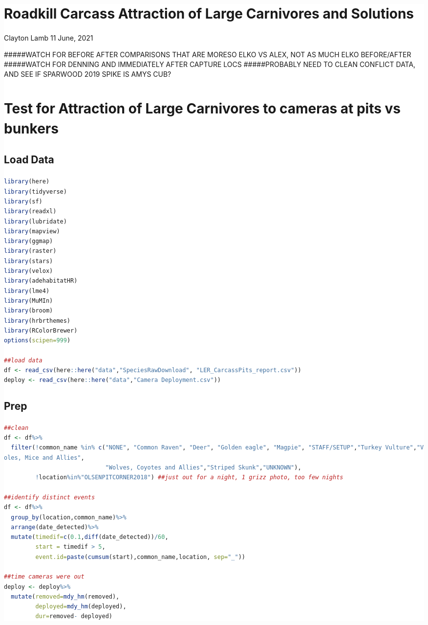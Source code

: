 Roadkill Carcass Attraction of Large Carnivores and Solutions
================
Clayton Lamb
11 June, 2021

\#\#\#\#\#WATCH FOR BEFORE AFTER COMPARISONS THAT ARE MORESO ELKO VS
ALEX, NOT AS MUCH ELKO BEFORE/AFTER \#\#\#\#\#WATCH FOR DENNING AND
IMMEDIATELY AFTER CAPTURE LOCS \#\#\#\#\#PROBABLY NEED TO CLEAN CONFLICT
DATA, AND SEE IF SPARWOOD 2019 SPIKE IS AMYS CUB?

# Test for Attraction of Large Carnivores to cameras at pits vs bunkers

## Load Data

``` r
library(here)
library(tidyverse)
library(sf)
library(readxl)
library(lubridate)
library(mapview)
library(ggmap)
library(raster)
library(stars)
library(velox)
library(adehabitatHR)
library(lme4)
library(MuMIn)
library(broom)
library(hrbrthemes)
library(RColorBrewer)
options(scipen=999)

##load data
df <- read_csv(here::here("data","SpeciesRawDownload", "LER_CarcassPits_report.csv"))
deploy <- read_csv(here::here("data","Camera Deployment.csv"))
```

## Prep

``` r
##clean
df <- df%>%
  filter(!common_name %in% c("NONE", "Common Raven", "Deer", "Golden eagle", "Magpie", "STAFF/SETUP","Turkey Vulture","Voles, Mice and Allies", 
                             "Wolves, Coyotes and Allies","Striped Skunk","UNKNOWN"),
         !location%in%"OLSENPITCORNER2018") ##just out for a night, 1 grizz photo, too few nights

##identify distinct events
df <- df%>%
  group_by(location,common_name)%>%
  arrange(date_detected)%>%
  mutate(timedif=c(0.1,diff(date_detected))/60,
         start = timedif > 5,
         event.id=paste(cumsum(start),common_name,location, sep="_"))

##time cameras were out
deploy <- deploy%>%
  mutate(removed=mdy_hm(removed),
         deployed=mdy_hm(deployed),
         dur=removed- deployed)

```